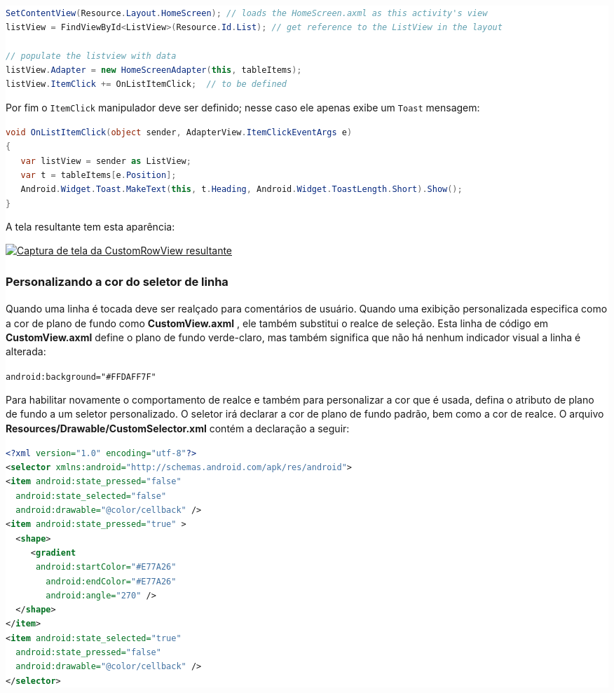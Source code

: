 ```csharp
SetContentView(Resource.Layout.HomeScreen); // loads the HomeScreen.axml as this activity's view
listView = FindViewById<ListView>(Resource.Id.List); // get reference to the ListView in the layout

// populate the listview with data
listView.Adapter = new HomeScreenAdapter(this, tableItems);
listView.ItemClick += OnListItemClick;  // to be defined
```

Por fim o `ItemClick` manipulador deve ser definido; nesse caso ele apenas exibe um `Toast` mensagem:

```csharp
void OnListItemClick(object sender, AdapterView.ItemClickEventArgs e)
{
   var listView = sender as ListView;
   var t = tableItems[e.Position];
   Android.Widget.Toast.MakeText(this, t.Heading, Android.Widget.ToastLength.Short).Show();
}
```

A tela resultante tem esta aparência:

[![Captura de tela da CustomRowView resultante](customizing-appearance-images/customrowview.png)](customizing-appearance-images/customrowview.png)


<a name="Customizing_the_Row_Selector_Color" />

### <a name="customizing-the-row-selector-color"></a>Personalizando a cor do seletor de linha

Quando uma linha é tocada deve ser realçado para comentários de usuário. Quando uma exibição personalizada especifica como a cor de plano de fundo como **CustomView.axml** , ele também substitui o realce de seleção. Esta linha de código em **CustomView.axml** define o plano de fundo verde-claro, mas também significa que não há nenhum indicador visual a linha é alterada:

```xml
android:background="#FFDAFF7F"
```

Para habilitar novamente o comportamento de realce e também para personalizar a cor que é usada, defina o atributo de plano de fundo a um seletor personalizado. O seletor irá declarar a cor de plano de fundo padrão, bem como a cor de realce. O arquivo **Resources/Drawable/CustomSelector.xml** contém a declaração a seguir:

```xml
<?xml version="1.0" encoding="utf-8"?>
<selector xmlns:android="http://schemas.android.com/apk/res/android">
<item android:state_pressed="false"
  android:state_selected="false"
  android:drawable="@color/cellback" />
<item android:state_pressed="true" >
  <shape>
     <gradient
      android:startColor="#E77A26"
        android:endColor="#E77A26"
        android:angle="270" />
  </shape>
</item>
<item android:state_selected="true"
  android:state_pressed="false"
  android:drawable="@color/cellback" />
</selector>
```

